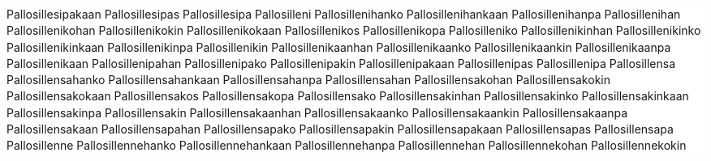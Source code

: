 Pallosillesipakaan
Pallosillesipas
Pallosillesipa
Pallosilleni
Pallosillenihanko
Pallosillenihankaan
Pallosillenihanpa
Pallosillenihan
Pallosillenikohan
Pallosillenikokin
Pallosillenikokaan
Pallosillenikos
Pallosillenikopa
Pallosilleniko
Pallosillenikinhan
Pallosillenikinko
Pallosillenikinkaan
Pallosillenikinpa
Pallosillenikin
Pallosillenikaanhan
Pallosillenikaanko
Pallosillenikaankin
Pallosillenikaanpa
Pallosillenikaan
Pallosillenipahan
Pallosillenipako
Pallosillenipakin
Pallosillenipakaan
Pallosillenipas
Pallosillenipa
Pallosillensa
Pallosillensahanko
Pallosillensahankaan
Pallosillensahanpa
Pallosillensahan
Pallosillensakohan
Pallosillensakokin
Pallosillensakokaan
Pallosillensakos
Pallosillensakopa
Pallosillensako
Pallosillensakinhan
Pallosillensakinko
Pallosillensakinkaan
Pallosillensakinpa
Pallosillensakin
Pallosillensakaanhan
Pallosillensakaanko
Pallosillensakaankin
Pallosillensakaanpa
Pallosillensakaan
Pallosillensapahan
Pallosillensapako
Pallosillensapakin
Pallosillensapakaan
Pallosillensapas
Pallosillensapa
Pallosillenne
Pallosillennehanko
Pallosillennehankaan
Pallosillennehanpa
Pallosillennehan
Pallosillennekohan
Pallosillennekokin
